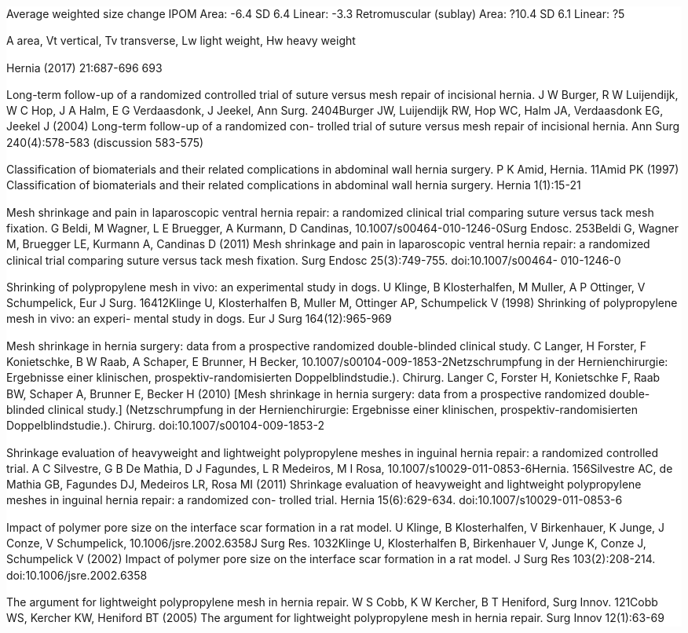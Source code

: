 Average weighted size change 
IPOM 
Area: -6.4 SD 6.4 
Linear: -3.3 
Retromuscular (sublay) 
Area: ?10.4 SD 6.1 
Linear: ?5 

A area, Vt vertical, Tv transverse, Lw light weight, Hw heavy weight 

Hernia (2017) 21:687-696 
693 


Long-term follow-up of a randomized controlled trial of suture versus mesh repair of incisional hernia. J W Burger, R W Luijendijk, W C Hop, J A Halm, E G Verdaasdonk, J Jeekel, Ann Surg. 2404Burger JW, Luijendijk RW, Hop WC, Halm JA, Verdaasdonk EG, Jeekel J (2004) Long-term follow-up of a randomized con- trolled trial of suture versus mesh repair of incisional hernia. Ann Surg 240(4):578-583 (discussion 583-575)

Classification of biomaterials and their related complications in abdominal wall hernia surgery. P K Amid, Hernia. 11Amid PK (1997) Classification of biomaterials and their related complications in abdominal wall hernia surgery. Hernia 1(1):15-21

Mesh shrinkage and pain in laparoscopic ventral hernia repair: a randomized clinical trial comparing suture versus tack mesh fixation. G Beldi, M Wagner, L E Bruegger, A Kurmann, D Candinas, 10.1007/s00464-010-1246-0Surg Endosc. 253Beldi G, Wagner M, Bruegger LE, Kurmann A, Candinas D (2011) Mesh shrinkage and pain in laparoscopic ventral hernia repair: a randomized clinical trial comparing suture versus tack mesh fixation. Surg Endosc 25(3):749-755. doi:10.1007/s00464- 010-1246-0

Shrinking of polypropylene mesh in vivo: an experimental study in dogs. U Klinge, B Klosterhalfen, M Muller, A P Ottinger, V Schumpelick, Eur J Surg. 16412Klinge U, Klosterhalfen B, Muller M, Ottinger AP, Schumpelick V (1998) Shrinking of polypropylene mesh in vivo: an experi- mental study in dogs. Eur J Surg 164(12):965-969

Mesh shrinkage in hernia surgery: data from a prospective randomized double-blinded clinical study. C Langer, H Forster, F Konietschke, B W Raab, A Schaper, E Brunner, H Becker, 10.1007/s00104-009-1853-2Netzschrumpfung in der Hernienchirurgie: Ergebnisse einer klinischen, prospektiv-randomisierten Doppelblindstudie.). Chirurg. Langer C, Forster H, Konietschke F, Raab BW, Schaper A, Brunner E, Becker H (2010) [Mesh shrinkage in hernia surgery: data from a prospective randomized double-blinded clinical study.] (Netzschrumpfung in der Hernienchirurgie: Ergebnisse einer klinischen, prospektiv-randomisierten Doppelblindstudie.). Chirurg. doi:10.1007/s00104-009-1853-2

Shrinkage evaluation of heavyweight and lightweight polypropylene meshes in inguinal hernia repair: a randomized controlled trial. A C Silvestre, G B De Mathia, D J Fagundes, L R Medeiros, M I Rosa, 10.1007/s10029-011-0853-6Hernia. 156Silvestre AC, de Mathia GB, Fagundes DJ, Medeiros LR, Rosa MI (2011) Shrinkage evaluation of heavyweight and lightweight polypropylene meshes in inguinal hernia repair: a randomized con- trolled trial. Hernia 15(6):629-634. doi:10.1007/s10029-011-0853-6

Impact of polymer pore size on the interface scar formation in a rat model. U Klinge, B Klosterhalfen, V Birkenhauer, K Junge, J Conze, V Schumpelick, 10.1006/jsre.2002.6358J Surg Res. 1032Klinge U, Klosterhalfen B, Birkenhauer V, Junge K, Conze J, Schumpelick V (2002) Impact of polymer pore size on the interface scar formation in a rat model. J Surg Res 103(2):208-214. doi:10.1006/jsre.2002.6358

The argument for lightweight polypropylene mesh in hernia repair. W S Cobb, K W Kercher, B T Heniford, Surg Innov. 121Cobb WS, Kercher KW, Heniford BT (2005) The argument for lightweight polypropylene mesh in hernia repair. Surg Innov 12(1):63-69
